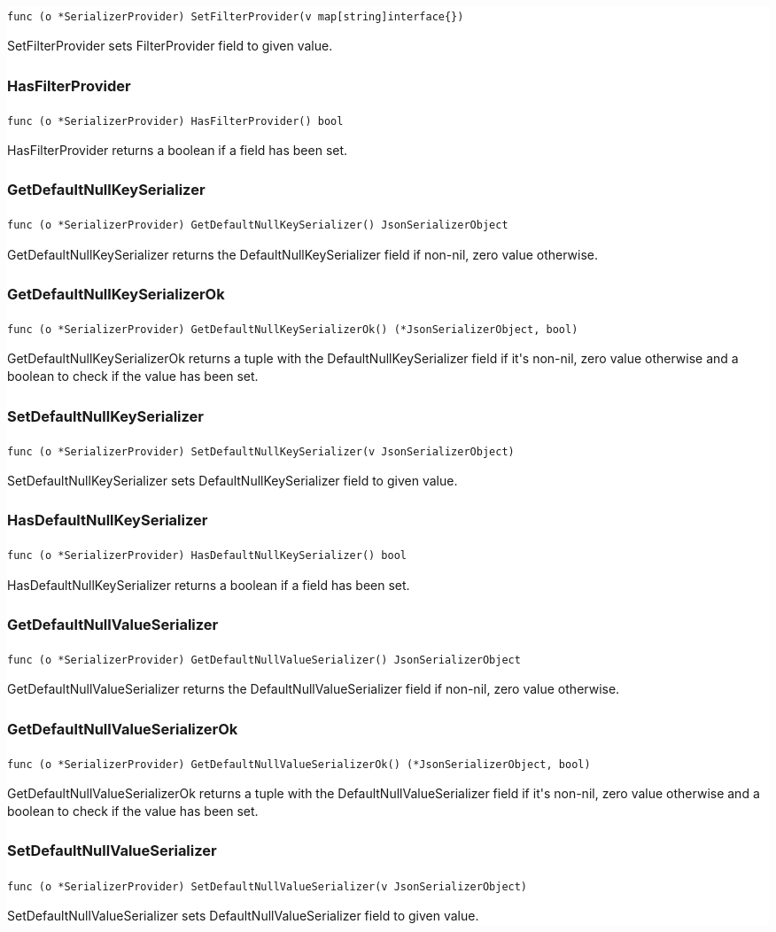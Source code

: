 `func (o *SerializerProvider) SetFilterProvider(v map[string]interface{})`

SetFilterProvider sets FilterProvider field to given value.

### HasFilterProvider

`func (o *SerializerProvider) HasFilterProvider() bool`

HasFilterProvider returns a boolean if a field has been set.

### GetDefaultNullKeySerializer

`func (o *SerializerProvider) GetDefaultNullKeySerializer() JsonSerializerObject`

GetDefaultNullKeySerializer returns the DefaultNullKeySerializer field if non-nil, zero value otherwise.

### GetDefaultNullKeySerializerOk

`func (o *SerializerProvider) GetDefaultNullKeySerializerOk() (*JsonSerializerObject, bool)`

GetDefaultNullKeySerializerOk returns a tuple with the DefaultNullKeySerializer field if it's non-nil, zero value otherwise
and a boolean to check if the value has been set.

### SetDefaultNullKeySerializer

`func (o *SerializerProvider) SetDefaultNullKeySerializer(v JsonSerializerObject)`

SetDefaultNullKeySerializer sets DefaultNullKeySerializer field to given value.

### HasDefaultNullKeySerializer

`func (o *SerializerProvider) HasDefaultNullKeySerializer() bool`

HasDefaultNullKeySerializer returns a boolean if a field has been set.

### GetDefaultNullValueSerializer

`func (o *SerializerProvider) GetDefaultNullValueSerializer() JsonSerializerObject`

GetDefaultNullValueSerializer returns the DefaultNullValueSerializer field if non-nil, zero value otherwise.

### GetDefaultNullValueSerializerOk

`func (o *SerializerProvider) GetDefaultNullValueSerializerOk() (*JsonSerializerObject, bool)`

GetDefaultNullValueSerializerOk returns a tuple with the DefaultNullValueSerializer field if it's non-nil, zero value otherwise
and a boolean to check if the value has been set.

### SetDefaultNullValueSerializer

`func (o *SerializerProvider) SetDefaultNullValueSerializer(v JsonSerializerObject)`

SetDefaultNullValueSerializer sets DefaultNullValueSerializer field to given value.
